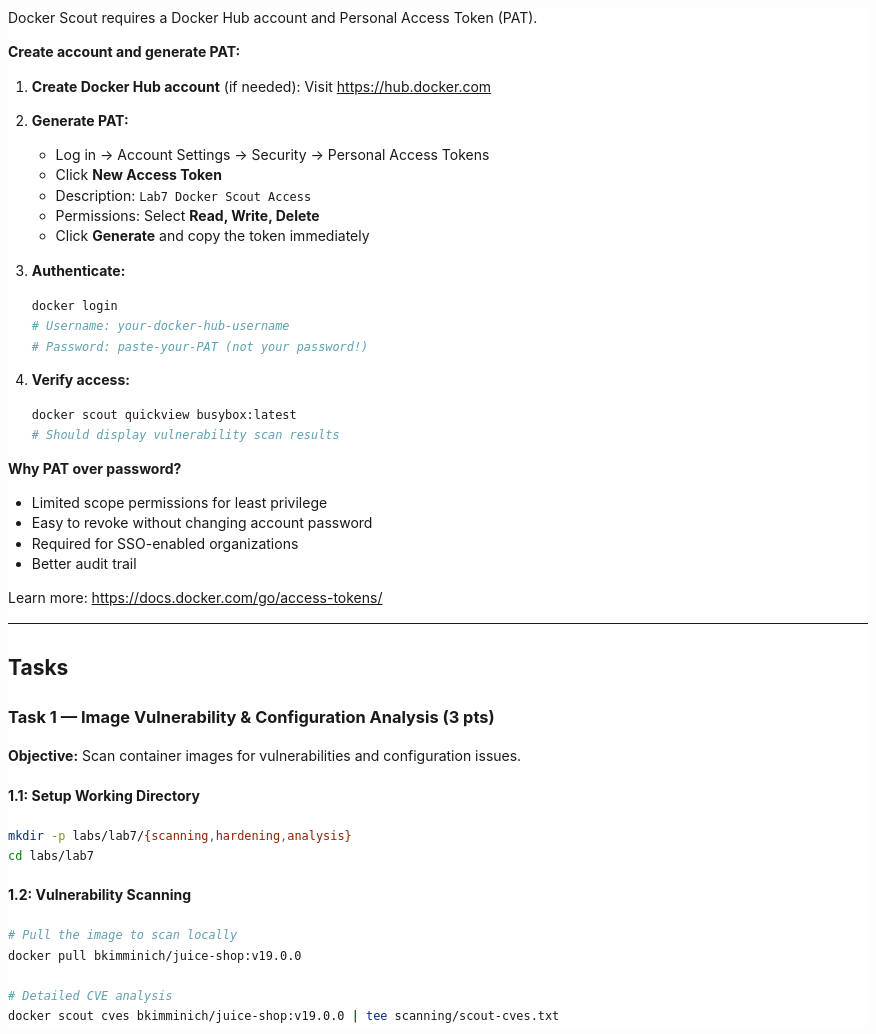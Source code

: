 Docker Scout requires a Docker Hub account and Personal Access Token (PAT).

**Create account and generate PAT:**

1. **Create Docker Hub account** (if needed): Visit https://hub.docker.com

2. **Generate PAT:**

   - Log in → Account Settings → Security → Personal Access Tokens
   - Click **New Access Token**
   - Description: `Lab7 Docker Scout Access`
   - Permissions: Select **Read, Write, Delete**
   - Click **Generate** and copy the token immediately

3. **Authenticate:**

   ```bash
   docker login
   # Username: your-docker-hub-username
   # Password: paste-your-PAT (not your password!)
   ```

4. **Verify access:**

   ```bash
   docker scout quickview busybox:latest
   # Should display vulnerability scan results
   ```

**Why PAT over password?**
- Limited scope permissions for least privilege
- Easy to revoke without changing account password
- Required for SSO-enabled organizations
- Better audit trail

Learn more: https://docs.docker.com/go/access-tokens/

---

## Tasks

### Task 1 — Image Vulnerability & Configuration Analysis (3 pts)

**Objective:** Scan container images for vulnerabilities and configuration issues.

#### 1.1: Setup Working Directory

```bash
mkdir -p labs/lab7/{scanning,hardening,analysis}
cd labs/lab7
```

#### 1.2: Vulnerability Scanning

```bash
# Pull the image to scan locally
docker pull bkimminich/juice-shop:v19.0.0

# Detailed CVE analysis
docker scout cves bkimminich/juice-shop:v19.0.0 | tee scanning/scout-cves.txt
```
